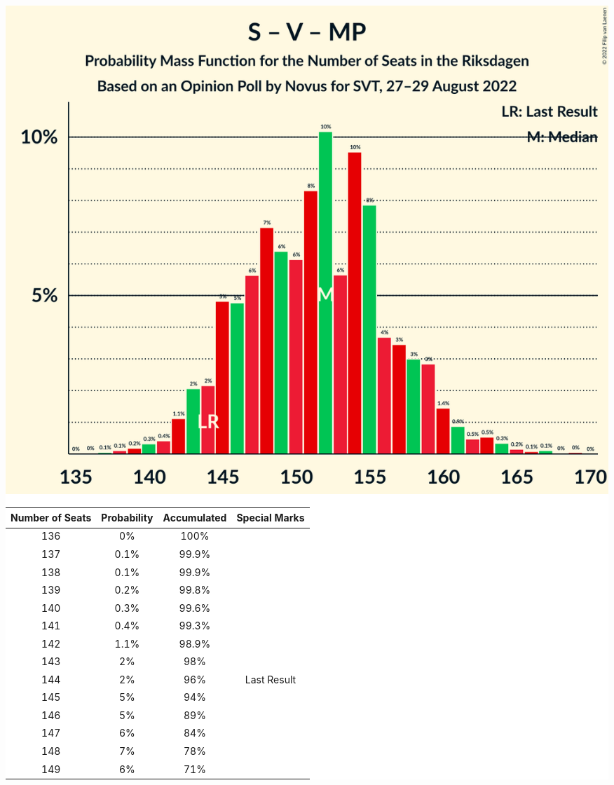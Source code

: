 ![Graph with seats probability mass function not yet produced](2022-08-29-Novus-coalitions-seats-pmf-s–v–mp.png "Seats Probability Mass Function")

| Number of Seats | Probability | Accumulated | Special Marks |
|:---------------:|:-----------:|:-----------:|:-------------:|
| 136 | 0% | 100% |  |
| 137 | 0.1% | 99.9% |  |
| 138 | 0.1% | 99.9% |  |
| 139 | 0.2% | 99.8% |  |
| 140 | 0.3% | 99.6% |  |
| 141 | 0.4% | 99.3% |  |
| 142 | 1.1% | 98.9% |  |
| 143 | 2% | 98% |  |
| 144 | 2% | 96% | Last Result |
| 145 | 5% | 94% |  |
| 146 | 5% | 89% |  |
| 147 | 6% | 84% |  |
| 148 | 7% | 78% |  |
| 149 | 6% | 71% |  |